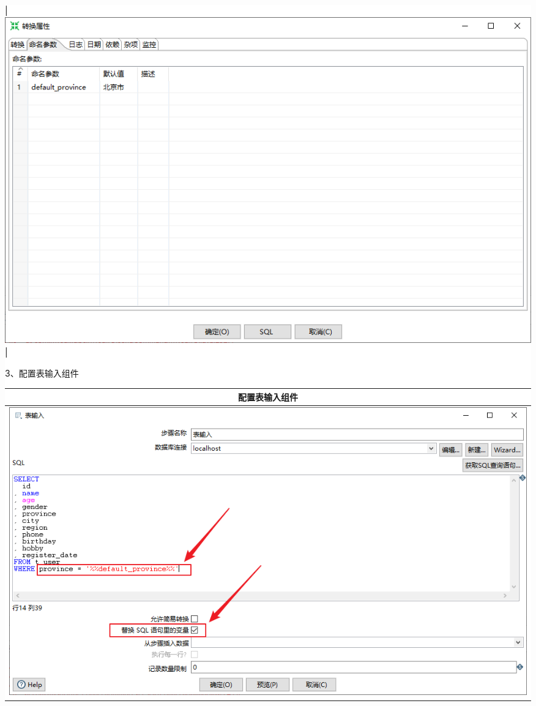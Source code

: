 | ![1570369292238](img/1570369292238.png) |



3、配置表输入组件

| 配置表输入组件                          |
| --------------------------------------- |
| ![1570369270496](img/1570369270496.png) |
